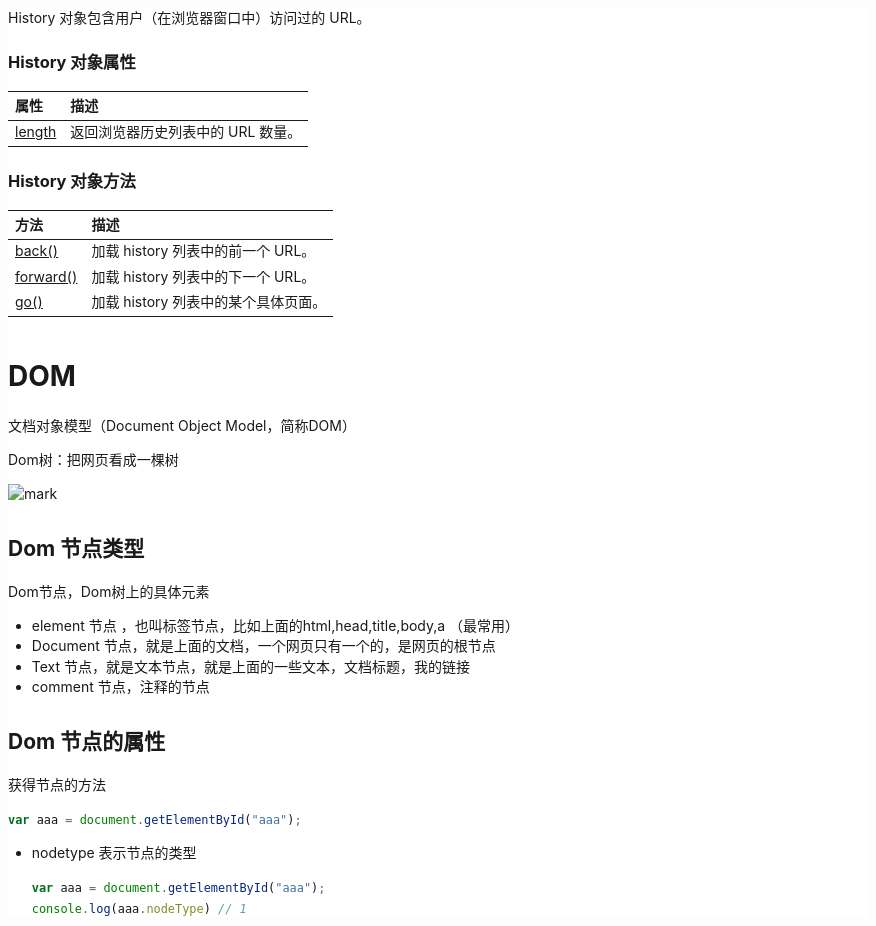  History 对象包含用户（在浏览器窗口中）访问过的 URL。 

### History 对象属性



| 属性                                                         | 描述                              |
| :----------------------------------------------------------- | :-------------------------------- |
| [length](https://www.w3school.com.cn/jsref/prop_his_length.asp) | 返回浏览器历史列表中的 URL 数量。 |

### History 对象方法



| 方法                                                         | 描述                                |
| :----------------------------------------------------------- | :---------------------------------- |
| [back()](https://www.w3school.com.cn/jsref/met_his_back.asp) | 加载 history 列表中的前一个 URL。   |
| [forward()](https://www.w3school.com.cn/jsref/met_his_forward.asp) | 加载 history 列表中的下一个 URL。   |
| [go()](https://www.w3school.com.cn/jsref/met_his_go.asp)     | 加载 history 列表中的某个具体页面。 |

 



# DOM

 文档对象模型（Document Object Model，简称DOM） 

Dom树：把网页看成一棵树

![mark](http://cdn.cs1024.com/images/20191213/zbzSc18UKWSf.png?imageslim)



## Dom 节点类型

Dom节点，Dom树上的具体元素

- element 节点 ，也叫标签节点，比如上面的html,head,title,body,a   （最常用）
- Document 节点，就是上面的文档，一个网页只有一个的，是网页的根节点
- Text 节点，就是文本节点，就是上面的一些文本，文档标题，我的链接
- comment 节点，注释的节点

## Dom 节点的属性

获得节点的方法

```javascript
var aaa = document.getElementById("aaa");
```

- nodetype 表示节点的类型

  ```javascript
  var aaa = document.getElementById("aaa");
  console.log(aaa.nodeType) // 1
  ```
